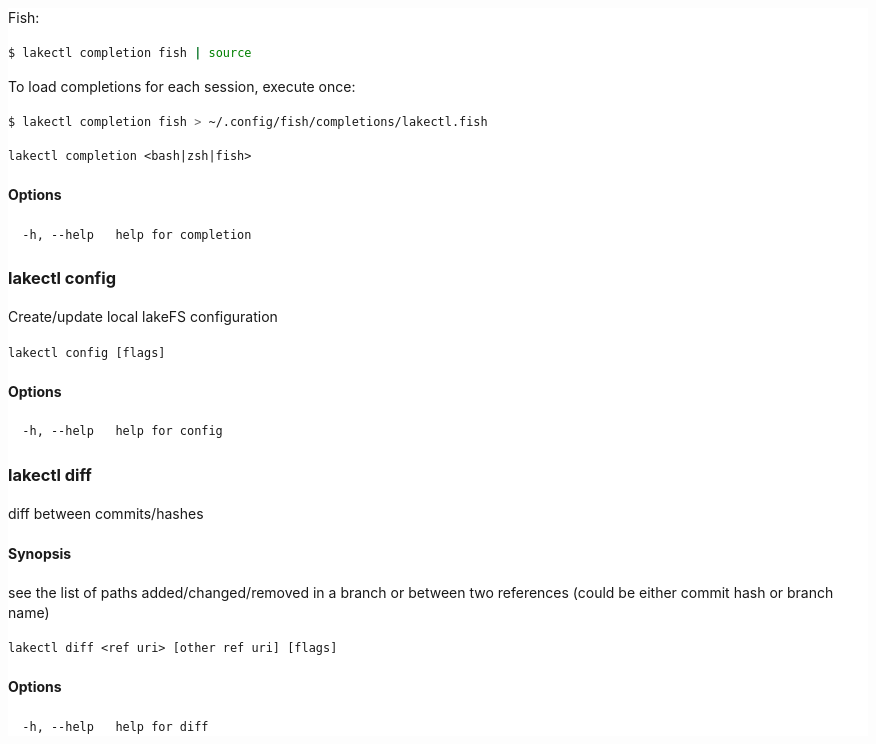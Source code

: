 Fish:

```sh
$ lakectl completion fish | source
```

To load completions for each session, execute once:

```sh
$ lakectl completion fish > ~/.config/fish/completions/lakectl.fish
```



```
lakectl completion <bash|zsh|fish>
```

#### Options

```
  -h, --help   help for completion
```



### lakectl config

Create/update local lakeFS configuration

```
lakectl config [flags]
```

#### Options

```
  -h, --help   help for config
```



### lakectl diff

diff between commits/hashes

#### Synopsis

see the list of paths added/changed/removed in a branch or between two references (could be either commit hash or branch name)

```
lakectl diff <ref uri> [other ref uri] [flags]
```

#### Options

```
  -h, --help   help for diff
```


